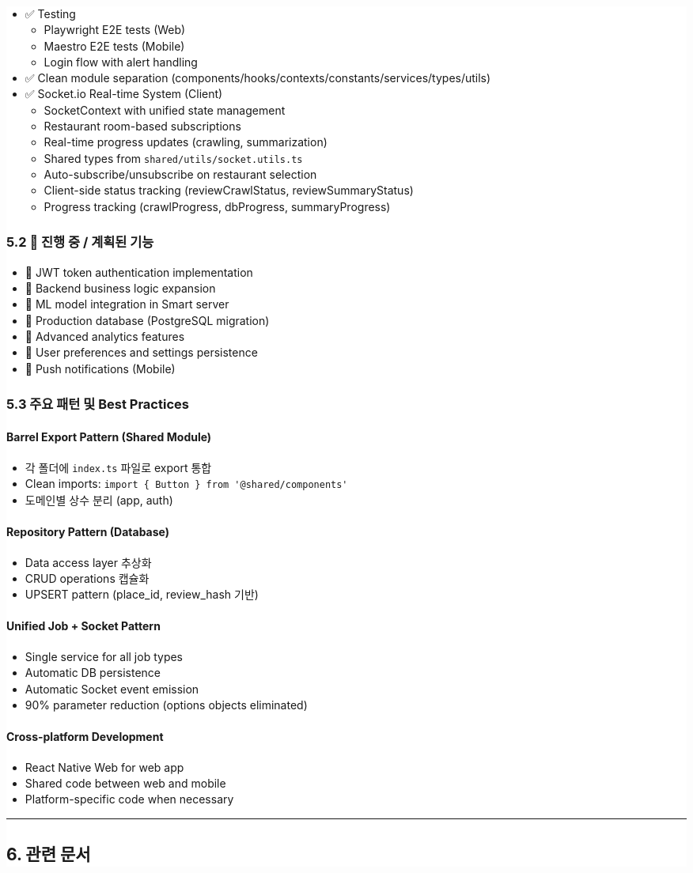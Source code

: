 - ✅ Testing
  - Playwright E2E tests (Web)
  - Maestro E2E tests (Mobile)
  - Login flow with alert handling
- ✅ Clean module separation (components/hooks/contexts/constants/services/types/utils)
- ✅ Socket.io Real-time System (Client)
  - SocketContext with unified state management
  - Restaurant room-based subscriptions
  - Real-time progress updates (crawling, summarization)
  - Shared types from `shared/utils/socket.utils.ts`
  - Auto-subscribe/unsubscribe on restaurant selection
  - Client-side status tracking (reviewCrawlStatus, reviewSummaryStatus)
  - Progress tracking (crawlProgress, dbProgress, summaryProgress)

### 5.2 🔲 진행 중 / 계획된 기능

- 🔲 JWT token authentication implementation
- 🔲 Backend business logic expansion
- 🔲 ML model integration in Smart server
- 🔲 Production database (PostgreSQL migration)
- 🔲 Advanced analytics features
- 🔲 User preferences and settings persistence
- 🔲 Push notifications (Mobile)

### 5.3 주요 패턴 및 Best Practices

#### Barrel Export Pattern (Shared Module)
- 각 폴더에 `index.ts` 파일로 export 통합
- Clean imports: `import { Button } from '@shared/components'`
- 도메인별 상수 분리 (app, auth)

#### Repository Pattern (Database)
- Data access layer 추상화
- CRUD operations 캡슐화
- UPSERT pattern (place_id, review_hash 기반)

#### Unified Job + Socket Pattern
- Single service for all job types
- Automatic DB persistence
- Automatic Socket event emission
- 90% parameter reduction (options objects eliminated)

#### Cross-platform Development
- React Native Web for web app
- Shared code between web and mobile
- Platform-specific code when necessary

---

## 6. 관련 문서
